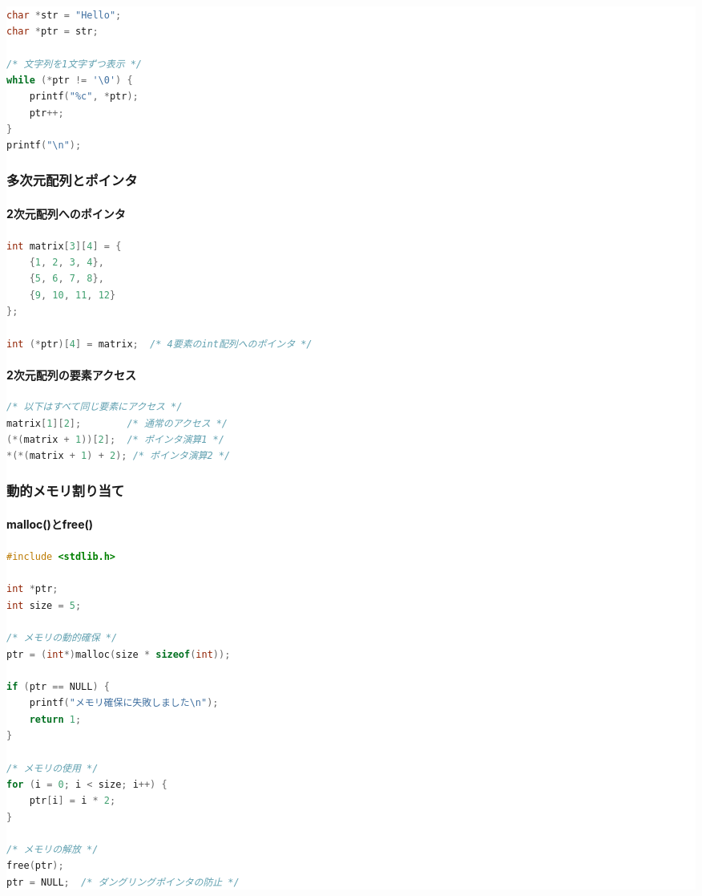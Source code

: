 ```c
char *str = "Hello";
char *ptr = str;

/* 文字列を1文字ずつ表示 */
while (*ptr != '\0') {
    printf("%c", *ptr);
    ptr++;
}
printf("\n");
```

### 多次元配列とポインタ

#### 2次元配列へのポインタ

```c
int matrix[3][4] = {
    {1, 2, 3, 4},
    {5, 6, 7, 8},
    {9, 10, 11, 12}
};

int (*ptr)[4] = matrix;  /* 4要素のint配列へのポインタ */
```

#### 2次元配列の要素アクセス

```c
/* 以下はすべて同じ要素にアクセス */
matrix[1][2];        /* 通常のアクセス */
(*(matrix + 1))[2];  /* ポインタ演算1 */
*(*(matrix + 1) + 2); /* ポインタ演算2 */
```

### 動的メモリ割り当て

#### malloc()とfree()

```c
#include <stdlib.h>

int *ptr;
int size = 5;

/* メモリの動的確保 */
ptr = (int*)malloc(size * sizeof(int));

if (ptr == NULL) {
    printf("メモリ確保に失敗しました\n");
    return 1;
}

/* メモリの使用 */
for (i = 0; i < size; i++) {
    ptr[i] = i * 2;
}

/* メモリの解放 */
free(ptr);
ptr = NULL;  /* ダングリングポインタの防止 */
```
